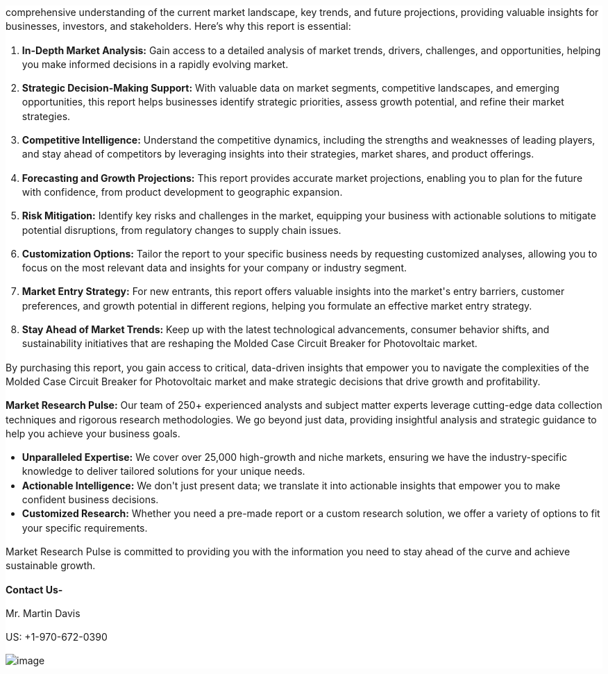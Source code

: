 comprehensive understanding of the current market landscape, key trends, and future projections, providing valuable insights for businesses, investors, and stakeholders. Here&rsquo;s why this report is essential:</p><ol><li><p><strong>In-Depth Market Analysis:</strong> Gain access to a detailed analysis of market trends, drivers, challenges, and opportunities, helping you make informed decisions in a rapidly evolving market.</p></li><li><p><strong>Strategic Decision-Making Support:</strong> With valuable data on market segments, competitive landscapes, and emerging opportunities, this report helps businesses identify strategic priorities, assess growth potential, and refine their market strategies.</p></li><li><p><strong>Competitive Intelligence:</strong> Understand the competitive dynamics, including the strengths and weaknesses of leading players, and stay ahead of competitors by leveraging insights into their strategies, market shares, and product offerings.</p></li><li><p><strong>Forecasting and Growth Projections:</strong> This report provides accurate market projections, enabling you to plan for the future with confidence, from product development to geographic expansion.</p></li><li><p><strong>Risk Mitigation:</strong> Identify key risks and challenges in the market, equipping your business with actionable solutions to mitigate potential disruptions, from regulatory changes to supply chain issues.</p></li><li><p><strong>Customization Options:</strong> Tailor the report to your specific business needs by requesting customized analyses, allowing you to focus on the most relevant data and insights for your company or industry segment.</p></li><li><p><strong>Market Entry Strategy:</strong> For new entrants, this report offers valuable insights into the market's entry barriers, customer preferences, and growth potential in different regions, helping you formulate an effective market entry strategy.</p></li><li><p><strong>Stay Ahead of Market Trends:</strong> Keep up with the latest technological advancements, consumer behavior shifts, and sustainability initiatives that are reshaping the Molded Case Circuit Breaker for Photovoltaic market.</p></li></ol><p>By purchasing this report, you gain access to critical, data-driven insights that empower you to navigate the complexities of the Molded Case Circuit Breaker for Photovoltaic market and make strategic decisions that drive growth and profitability.</p><p><strong>Market Research Pulse:</strong>&nbsp;Our team of 250+ experienced analysts and subject matter experts leverage cutting-edge data collection techniques and rigorous research methodologies. We go beyond just data, providing insightful analysis and strategic guidance to help you achieve your business goals.</p><ul><li><strong>Unparalleled Expertise:</strong>&nbsp;We cover over 25,000 high-growth and niche markets, ensuring we have the industry-specific knowledge to deliver tailored solutions for your unique needs.</li><li><strong>Actionable Intelligence:</strong>&nbsp;We don't just present data; we translate it into actionable insights that empower you to make confident business decisions.</li><li><strong>Customized Research:</strong>&nbsp;Whether you need a pre-made report or a custom research solution, we offer a variety of options to fit your specific requirements.</li></ul><p>Market Research Pulse is committed to providing you with the information you need to stay ahead of the curve and achieve sustainable growth.</p><p><strong>Contact Us-</strong></p><p>Mr. Martin Davis</p><p>US: +1-970-672-0390</p>
![image](https://github.com/user-attachments/assets/b5a8a217-c783-4506-8e5c-2ada870a23d7)
